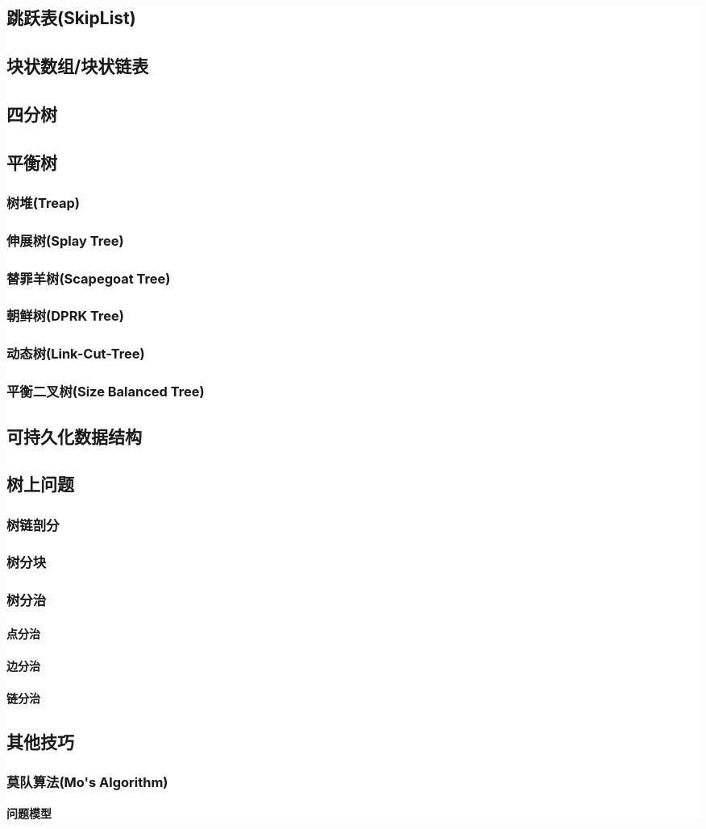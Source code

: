 ## 跳跃表(SkipList)

## 块状数组/块状链表

## 四分树

## 平衡树

### 树堆(Treap)

### 伸展树(Splay Tree)

### 替罪羊树(Scapegoat Tree)

### 朝鲜树(DPRK Tree)

### 动态树(Link-Cut-Tree)

### 平衡二叉树(Size Balanced Tree)

## 可持久化数据结构



## 树上问题

### 树链剖分

### 树分块

### 树分治

#### 点分治

#### 边分治

#### 链分治



## 其他技巧

### 莫队算法(Mo's Algorithm)

**问题模型**
